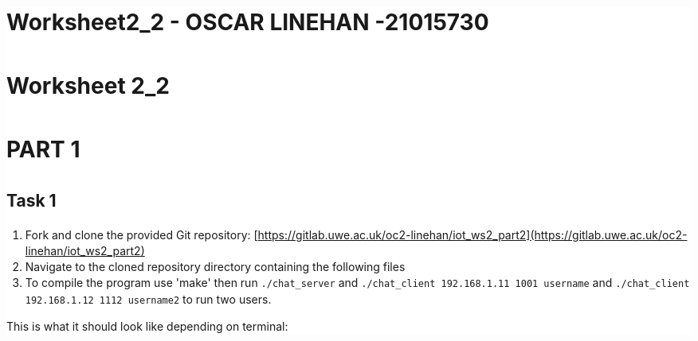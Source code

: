 # Worksheet2_2 - OSCAR LINEHAN -21015730
# Worksheet 2_2

# PART 1

## **Task 1**

1. Fork and clone the provided Git repository: [https://gitlab.uwe.ac.uk/oc2-linehan/iot_ws2_part2](https://gitlab.uwe.ac.uk/oc2-linehan/iot_ws2_part2)
2. Navigate to the cloned repository directory containing the following files
3. To compile the program use 'make' then run `./chat_server` and  `./chat_client 192.168.1.11 1001 username` and `./chat_client 192.168.1.12 1112 username2` to run two users.

This is what it should look like depending on terminal:
